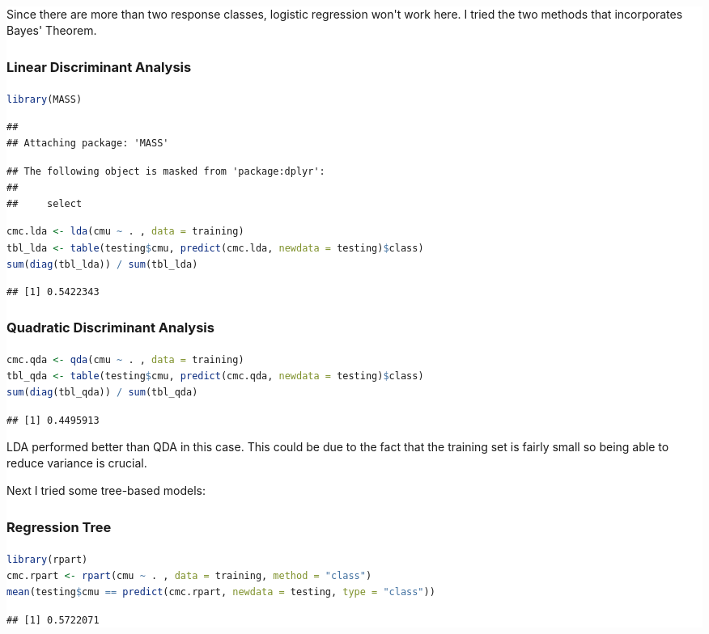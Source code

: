 Since there are more than two response classes, logistic regression won't work here. I tried the two methods that incorporates Bayes' Theorem. 

### Linear Discriminant Analysis

```r
library(MASS)
```

```
## 
## Attaching package: 'MASS'
```

```
## The following object is masked from 'package:dplyr':
## 
##     select
```

```r
cmc.lda <- lda(cmu ~ . , data = training)
tbl_lda <- table(testing$cmu, predict(cmc.lda, newdata = testing)$class)
sum(diag(tbl_lda)) / sum(tbl_lda)
```

```
## [1] 0.5422343
```

### Quadratic Discriminant Analysis 


```r
cmc.qda <- qda(cmu ~ . , data = training)
tbl_qda <- table(testing$cmu, predict(cmc.qda, newdata = testing)$class)
sum(diag(tbl_qda)) / sum(tbl_qda)
```

```
## [1] 0.4495913
```

LDA performed better than QDA in this case. This could be due to the fact that the training set is fairly small so being able to reduce variance is crucial.   

Next I tried some tree-based models:  

### Regression Tree

```r
library(rpart)
cmc.rpart <- rpart(cmu ~ . , data = training, method = "class")
mean(testing$cmu == predict(cmc.rpart, newdata = testing, type = "class"))
```

```
## [1] 0.5722071
```
